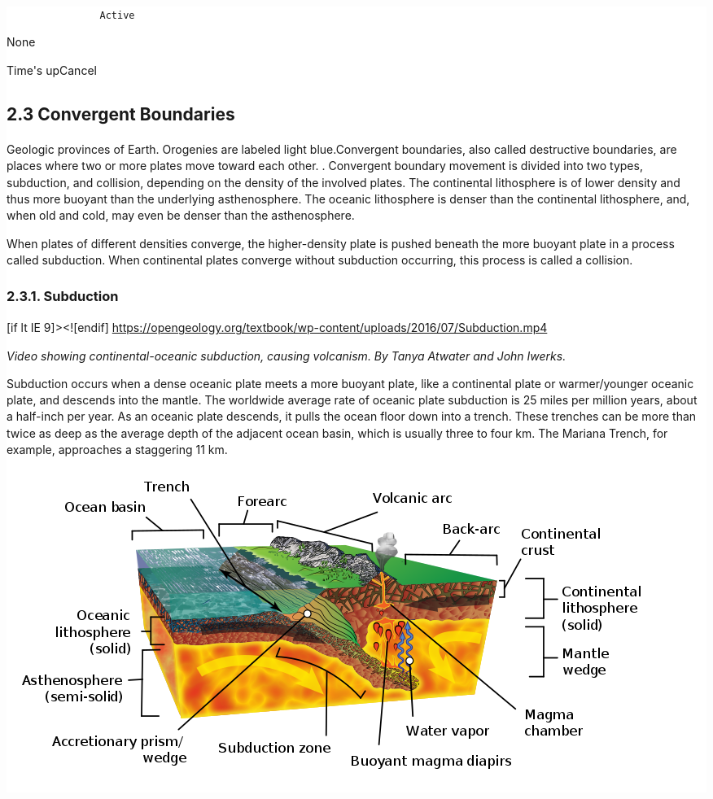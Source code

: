 


					Active					

None















 Time's upCancel

## 2.3 Convergent Boundaries

Geologic provinces of Earth. Orogenies are labeled light blue.Convergent boundaries, also called destructive boundaries, are places where two or more plates move toward each other. . Convergent boundary movement is divided into two types, subduction, and collision, depending on the density of the involved plates. The continental lithosphere is of lower density and thus more buoyant than the underlying asthenosphere. The oceanic lithosphere is denser than the continental lithosphere, and, when old and cold, may even be denser than the asthenosphere.

When plates of different densities converge, the higher-density plate is pushed beneath the more buoyant plate in a process called subduction. When continental plates converge without subduction occurring, this process is called a collision.

### **2.3.1. Subduction**

[if lt IE 9]><script>document.createElement('video');</script><![endif]
https://opengeology.org/textbook/wp-content/uploads/2016/07/Subduction.mp4

*Video showing continental-oceanic subduction, causing volcanism. By Tanya Atwater and John Iwerks.*

Subduction occurs when a dense oceanic plate meets a more buoyant plate, like a continental plate or warmer/younger oceanic plate, and descends into the mantle. The worldwide average rate of oceanic plate subduction is 25 miles per million years, about a half-inch per year. As an oceanic plate descends, it pulls the ocean floor down into a trench. These trenches can be more than twice as deep as the average depth of the adjacent ocean basin, which is usually three to four km. The Mariana Trench, for example, approaches a staggering 11 km.

![Diagram of ocean-continent subduction.](images/Image11.png)
